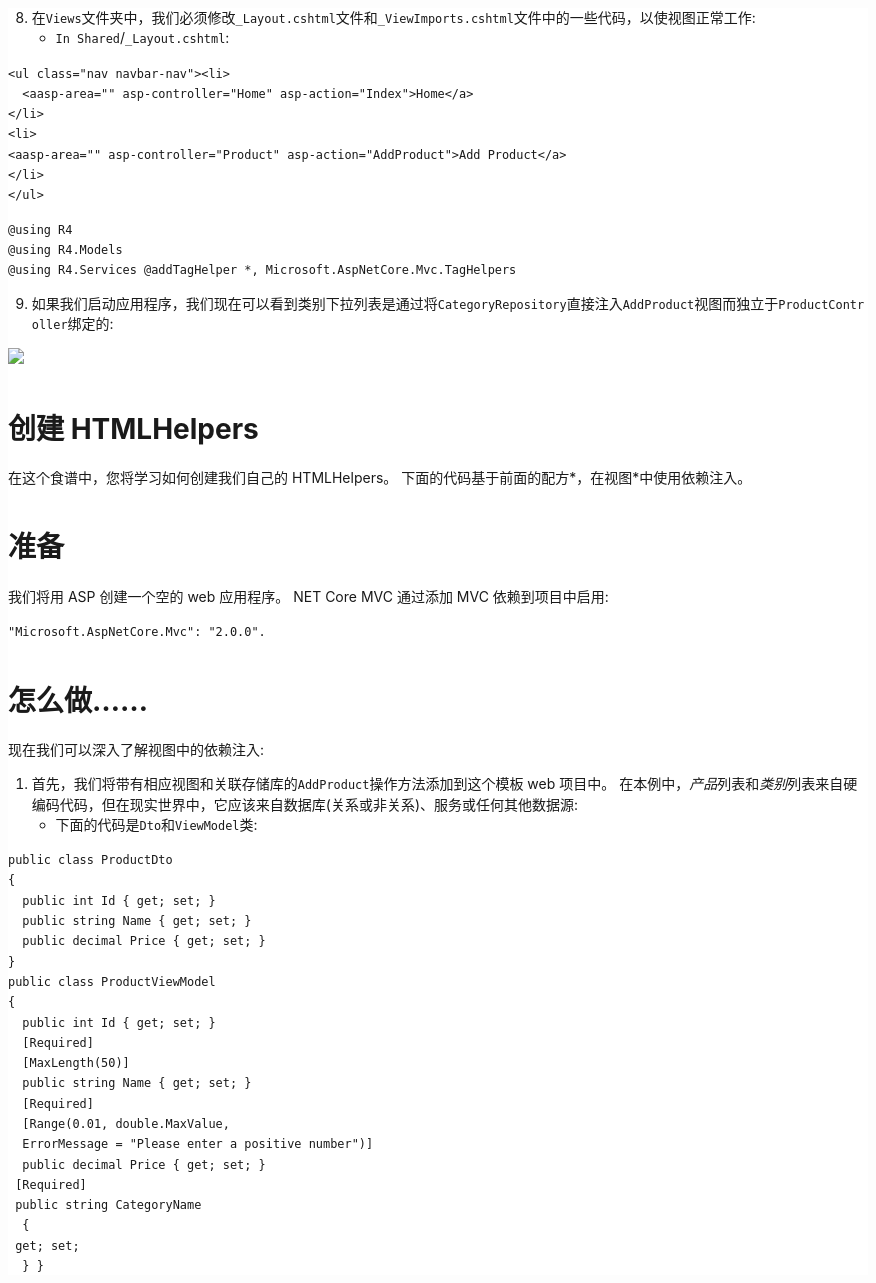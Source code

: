 8.  在`Views`文件夹中，我们必须修改`_Layout.cshtml`文件和`_ViewImports.cshtml`文件中的一些代码，以使视图正常工作:
    *   `In Shared`/`_Layout.cshtml`:

```
<ul class="nav navbar-nav"><li>
  <aasp-area="" asp-controller="Home" asp-action="Index">Home</a>
</li>
<li>
<aasp-area="" asp-controller="Product" asp-action="AddProduct">Add Product</a>
</li>
</ul>
```

```
@using R4
@using R4.Models
@using R4.Services @addTagHelper *, Microsoft.AspNetCore.Mvc.TagHelpers
```

9.  如果我们启动应用程序，我们现在可以看到类别下拉列表是通过将`CategoryRepository`直接注入`AddProduct`视图而独立于`ProductController`绑定的:

![](assets/0eda7fc0-5185-44aa-8985-1e0dff1515a9.png)

# 创建 HTMLHelpers

在这个食谱中，您将学习如何创建我们自己的 HTMLHelpers。 下面的代码基于前面的配方*，在视图*中使用依赖注入。

# 准备

我们将用 ASP 创建一个空的 web 应用程序。 NET Core MVC 通过添加 MVC 依赖到项目中启用:

```
"Microsoft.AspNetCore.Mvc": "2.0.0".
```

# 怎么做……

现在我们可以深入了解视图中的依赖注入:

1.  首先，我们将带有相应视图和关联存储库的`AddProduct`操作方法添加到这个模板 web 项目中。 在本例中，*产品*列表和*类别*列表来自硬编码代码，但在现实世界中，它应该来自数据库(关系或非关系)、服务或任何其他数据源:
    *   下面的代码是`Dto`和`ViewModel`类:

```
public class ProductDto
{
  public int Id { get; set; }
  public string Name { get; set; }
  public decimal Price { get; set; }
}
public class ProductViewModel
{
  public int Id { get; set; }
  [Required]
  [MaxLength(50)]
  public string Name { get; set; }
  [Required]
  [Range(0.01, double.MaxValue,
  ErrorMessage = "Please enter a positive number")]
  public decimal Price { get; set; }
 [Required]
 public string CategoryName 
  {
 get; set; 
  } }
```